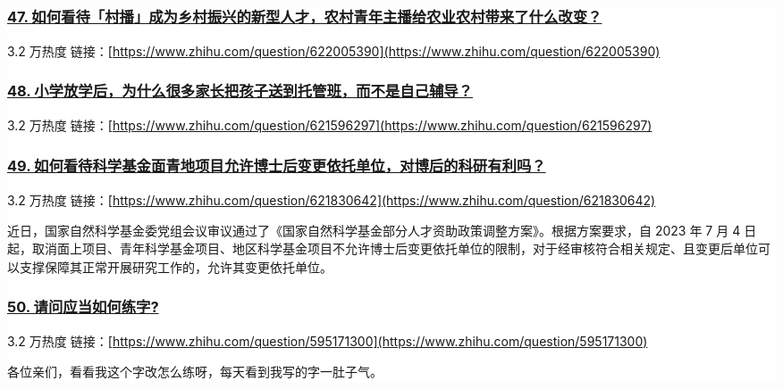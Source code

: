 

### [47. 如何看待「村播」成为乡村振兴的新型人才，农村青年主播给农业农村带来了什么改变？](https://www.zhihu.com/question/622005390)
3.2 万热度 链接：[https://www.zhihu.com/question/622005390](https://www.zhihu.com/question/622005390)



### [48. 小学放学后，为什么很多家长把孩子送到托管班，而不是自己辅导？](https://www.zhihu.com/question/621596297)
3.2 万热度 链接：[https://www.zhihu.com/question/621596297](https://www.zhihu.com/question/621596297)



### [49. 如何看待科学基金面青地项目允许博士后变更依托单位，对博后的科研有利吗？](https://www.zhihu.com/question/621830642)
3.2 万热度 链接：[https://www.zhihu.com/question/621830642](https://www.zhihu.com/question/621830642)

近日，国家自然科学基金委党组会议审议通过了《国家自然科学基金部分人才资助政策调整方案》。根据方案要求，自 2023 年 7 月 4 日起，取消面上项目、青年科学基金项目、地区科学基金项目不允许博士后变更依托单位的限制，对于经审核符合相关规定、且变更后单位可以支撑保障其正常开展研究工作的，允许其变更依托单位。

### [50. 请问应当如何练字?](https://www.zhihu.com/question/595171300)
3.2 万热度 链接：[https://www.zhihu.com/question/595171300](https://www.zhihu.com/question/595171300)

各位亲们，看看我这个字改怎么练呀，每天看到我写的字一肚子气。

